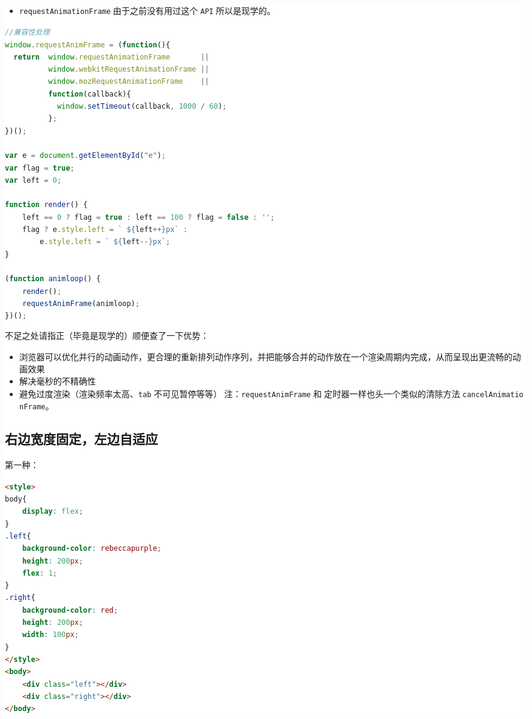 - `requestAnimationFrame`
由于之前没有用过这个 `API` 所以是现学的。

```js
//兼容性处理
window.requestAnimFrame = (function(){
  return  window.requestAnimationFrame       ||
          window.webkitRequestAnimationFrame ||
          window.mozRequestAnimationFrame    ||
          function(callback){
            window.setTimeout(callback, 1000 / 60);
          };
})();

var e = document.getElementById("e");
var flag = true;
var left = 0;

function render() {
    left == 0 ? flag = true : left == 100 ? flag = false : '';
    flag ? e.style.left = ` ${left++}px` :
        e.style.left = ` ${left--}px`;
}

(function animloop() {
    render();
    requestAnimFrame(animloop);
})();
```

不足之处请指正（毕竟是现学的）顺便查了一下优势：
- 浏览器可以优化并行的动画动作，更合理的重新排列动作序列，并把能够合并的动作放在一个渲染周期内完成，从而呈现出更流畅的动画效果
- 解决毫秒的不精确性
- 避免过度渲染（渲染频率太高、`tab` 不可见暂停等等）
注：`requestAnimFrame` 和 定时器一样也头一个类似的清除方法 `cancelAnimationFrame`。

## 右边宽度固定，左边自适应

第一种：

```html
<style>
body{
    display: flex;
}
.left{
    background-color: rebeccapurple;
    height: 200px;
    flex: 1;
}
.right{
    background-color: red;
    height: 200px;
    width: 100px;
}
</style>
<body>
    <div class="left"></div>
    <div class="right"></div>
</body>
```
